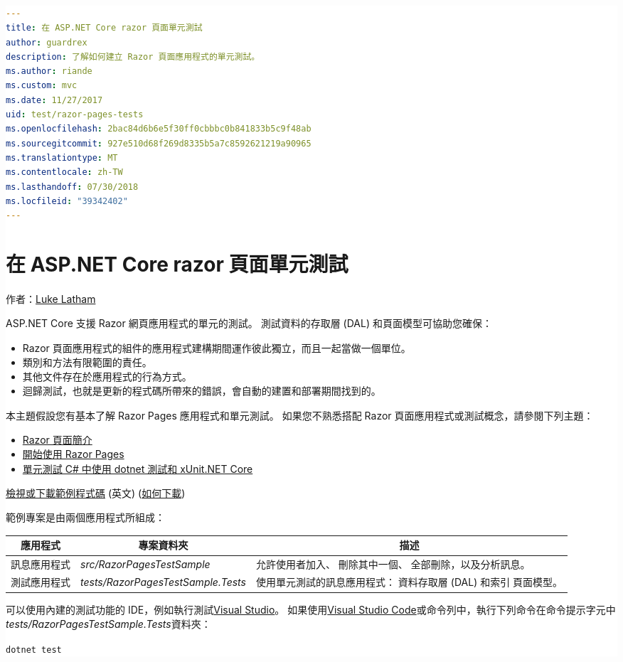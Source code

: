 ```yaml
---
title: 在 ASP.NET Core razor 頁面單元測試
author: guardrex
description: 了解如何建立 Razor 頁面應用程式的單元測試。
ms.author: riande
ms.custom: mvc
ms.date: 11/27/2017
uid: test/razor-pages-tests
ms.openlocfilehash: 2bac84d6b6e5f30ff0cbbbc0b841833b5c9f48ab
ms.sourcegitcommit: 927e510d68f269d8335b5a7c8592621219a90965
ms.translationtype: MT
ms.contentlocale: zh-TW
ms.lasthandoff: 07/30/2018
ms.locfileid: "39342402"
---
```

# <a name="razor-pages-unit-tests-in-aspnet-core"></a>在 ASP.NET Core razor 頁面單元測試

作者：[Luke Latham](https://github.com/guardrex)

ASP.NET Core 支援 Razor 網頁應用程式的單元的測試。 測試資料的存取層 (DAL) 和頁面模型可協助您確保：

* Razor 頁面應用程式的組件的應用程式建構期間運作彼此獨立，而且一起當做一個單位。
* 類別和方法有限範圍的責任。
* 其他文件存在於應用程式的行為方式。
* 迴歸測試，也就是更新的程式碼所帶來的錯誤，會自動的建置和部署期間找到的。

本主題假設您有基本了解 Razor Pages 應用程式和單元測試。 如果您不熟悉搭配 Razor 頁面應用程式或測試概念，請參閱下列主題：

* [Razor 頁面簡介](xref:razor-pages/index)
* [開始使用 Razor Pages](xref:tutorials/razor-pages/razor-pages-start)
* [單元測試 C# 中使用 dotnet 測試和 xUnit.NET Core](/dotnet/articles/core/testing/unit-testing-with-dotnet-test)

[檢視或下載範例程式碼](https://github.com/aspnet/Docs/tree/master/aspnetcore/test/razor-pages-tests/samples) \(英文\) ([如何下載](xref:tutorials/index#how-to-download-a-sample))

範例專案是由兩個應用程式所組成：

| 應用程式         | 專案資料夾                        | 描述 |
| ----------- | ------------------------------------- | ----------- |
| 訊息應用程式 | *src/RazorPagesTestSample*            | 允許使用者加入、 刪除其中一個、 全部刪除，以及分析訊息。 |
| 測試應用程式    | *tests/RazorPagesTestSample.Tests*    | 使用單元測試的訊息應用程式： 資料存取層 (DAL) 和索引 頁面模型。 |

可以使用內建的測試功能的 IDE，例如執行測試[Visual Studio](https://www.visualstudio.com/vs/)。 如果使用[Visual Studio Code](https://code.visualstudio.com/)或命令列中，執行下列命令在命令提示字元中*tests/RazorPagesTestSample.Tests*資料夾：

```console
dotnet test
```
